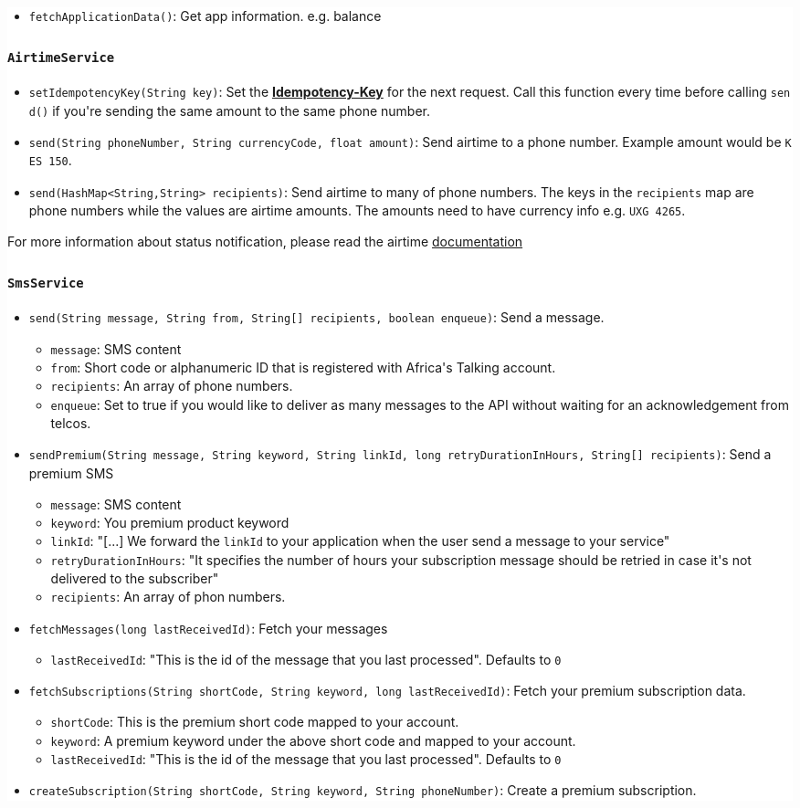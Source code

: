 - `fetchApplicationData()`: Get app information. e.g. balance

### `AirtimeService`

- `setIdempotencyKey(String key)`: Set the [**Idempotency-Key**](https://developers.africastalking.com/docs/idempotent_requests) for the next request. Call this function every time before calling `send()` if you're sending the same amount to the same phone number.

- `send(String phoneNumber, String currencyCode, float amount)`: Send airtime to a phone number. Example amount would be `KES 150`.

- `send(HashMap<String,String> recipients)`: Send airtime to many of phone numbers. The keys in the `recipients` map are phone numbers while the values are airtime amounts. The amounts need to have currency info e.g. `UXG 4265`.

For more information about status notification, please read the airtime [documentation](https://developers.africastalking.com/docs/airtime/notifications/validation)

### `SmsService`

- `send(String message, String from, String[] recipients, boolean enqueue)`: Send a message.

  - `message`: SMS content
  - `from`: Short code or alphanumeric ID that is registered with Africa's Talking account.
  - `recipients`: An array of phone numbers.
  - `enqueue`: Set to true if you would like to deliver as many messages to the API without waiting for an acknowledgement from telcos.

  

- `sendPremium(String message, String keyword, String linkId, long retryDurationInHours, String[] recipients)`: Send a premium SMS

  - `message`: SMS content
  - `keyword`: You premium product keyword
  - `linkId`: "[...] We forward the `linkId` to your application when the user send a message to your service"
  - `retryDurationInHours`: "It specifies the number of hours your subscription message should be retried in case it's not delivered to the subscriber"
  - `recipients`: An array of phon numbers.

  

- `fetchMessages(long lastReceivedId)`: Fetch your messages

  - `lastReceivedId`: "This is the id of the message that you last processed". Defaults to `0`

  

- `fetchSubscriptions(String shortCode, String keyword, long lastReceivedId)`: Fetch your premium subscription data.

  - `shortCode`: This is the premium short code mapped to your account.
  - `keyword`: A premium keyword under the above short code and mapped to your account.
  - `lastReceivedId`: "This is the id of the message that you last processed". Defaults to `0`

  

- `createSubscription(String shortCode, String keyword, String phoneNumber)`: Create a premium subscription.
